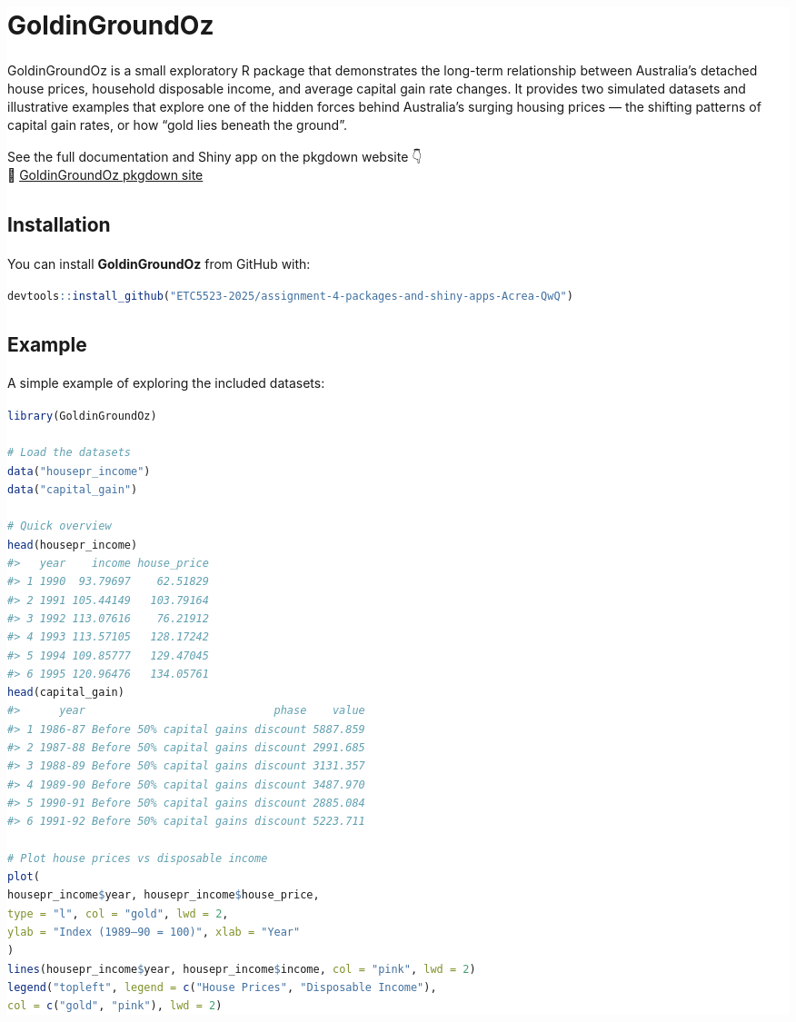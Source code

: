


# GoldinGroundOz





GoldinGroundOz is a small exploratory R package that demonstrates the
long-term relationship between Australia’s detached house prices,
household disposable income, and average capital gain rate changes. It
provides two simulated datasets and illustrative examples that explore
one of the hidden forces behind Australia’s surging housing prices — the
shifting patterns of capital gain rates, or how “gold lies beneath the
ground”.

See the full documentation and Shiny app on the pkgdown website 👇  
🔗 [GoldinGroundOz pkgdown
site](https://etc5523-2025.github.io/assignment-4-packages-and-shiny-apps-Acrea-QwQ/)

## Installation

You can install **GoldinGroundOz** from GitHub with:

``` r
devtools::install_github("ETC5523-2025/assignment-4-packages-and-shiny-apps-Acrea-QwQ")
```

## Example

A simple example of exploring the included datasets:

``` r
library(GoldinGroundOz)

# Load the datasets
data("housepr_income")
data("capital_gain")

# Quick overview
head(housepr_income)
#>   year    income house_price
#> 1 1990  93.79697    62.51829
#> 2 1991 105.44149   103.79164
#> 3 1992 113.07616    76.21912
#> 4 1993 113.57105   128.17242
#> 5 1994 109.85777   129.47045
#> 6 1995 120.96476   134.05761
head(capital_gain)
#>      year                             phase    value
#> 1 1986-87 Before 50% capital gains discount 5887.859
#> 2 1987-88 Before 50% capital gains discount 2991.685
#> 3 1988-89 Before 50% capital gains discount 3131.357
#> 4 1989-90 Before 50% capital gains discount 3487.970
#> 5 1990-91 Before 50% capital gains discount 2885.084
#> 6 1991-92 Before 50% capital gains discount 5223.711

# Plot house prices vs disposable income
plot(
housepr_income$year, housepr_income$house_price,
type = "l", col = "gold", lwd = 2,
ylab = "Index (1989–90 = 100)", xlab = "Year"
)
lines(housepr_income$year, housepr_income$income, col = "pink", lwd = 2)
legend("topleft", legend = c("House Prices", "Disposable Income"),
col = c("gold", "pink"), lwd = 2)
```